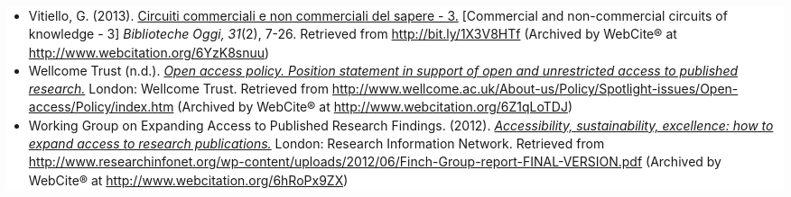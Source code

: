 *   Vitiello, G. (2013). [Circuiti commerciali e non commerciali del sapere - 3.](http://www.webcitation.org/6YzK8snuu) [Commercial and non-commercial circuits of knowledge - 3] _Biblioteche Oggi, 31_(2), 7-26\. Retrieved from http://bit.ly/1X3V8HTf (Archived by WebCite® at http://www.webcitation.org/6YzK8snuu)
*   Wellcome Trust (n.d.). _[Open access policy. Position statement in support of open and unrestricted access to published research.](http://www.webcitation.org/6Z1qLoTDJ)_ London: Wellcome Trust. Retrieved from http://www.wellcome.ac.uk/About-us/Policy/Spotlight-issues/Open-access/Policy/index.htm (Archived by WebCite® at http://www.webcitation.org/6Z1qLoTDJ)
*   Working Group on Expanding Access to Published Research Findings. (2012). _[Accessibility, sustainability, excellence: how to expand access to research publications.](http://www.webcitation.org/6hRoPx9ZX)_ London: Research Information Network. Retrieved from http://www.researchinfonet.org/wp-content/uploads/2012/06/Finch-Group-report-FINAL-VERSION.pdf (Archived by WebCite® at http://www.webcitation.org/6hRoPx9ZX)